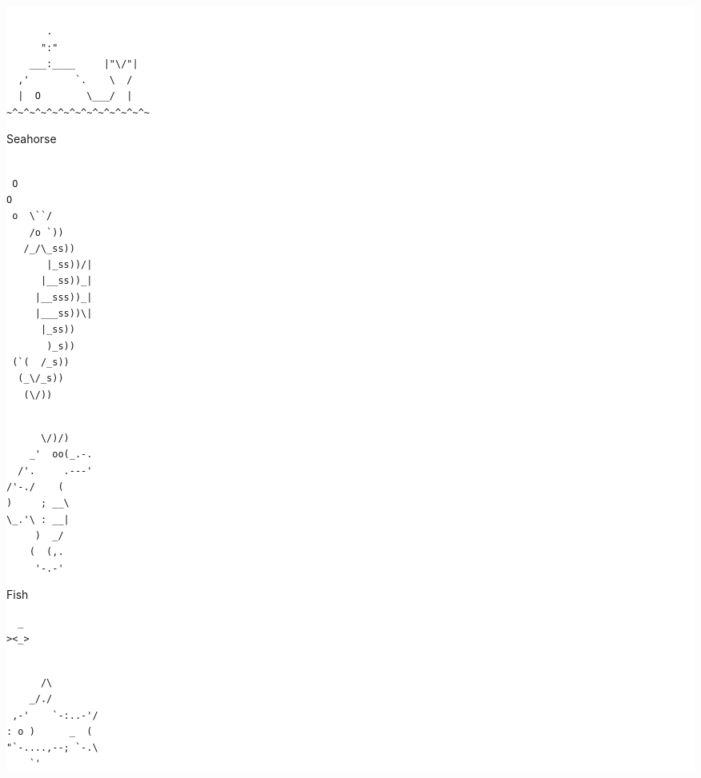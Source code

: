 ```

       .
      ":"
    ___:____     |"\/"|
  ,'        `.    \  /
  |  O        \___/  |
~^~^~^~^~^~^~^~^~^~^~^~^~

```

Seahorse

```

 O
O
 o  \``/
    /o `))
   /_/\_ss))
       |_ss))/|
      |__ss))_|
     |__sss))_|
     |___ss))\|
      |_ss))
       )_s))
 (`(  /_s))
  (_\/_s))
   (\/))

```

```

      \/)/)
    _'  oo(_.-. 
  /'.     .---'
/'-./    (
)     ; __\
\_.'\ : __|
     )  _/
    (  (,.
     '-.-'

```

Fish

```
  _
><_>

```

```

      /\
    _/./
 ,-'    `-:..-'/
: o )      _  (
"`-....,--; `-.\
    `'

```
